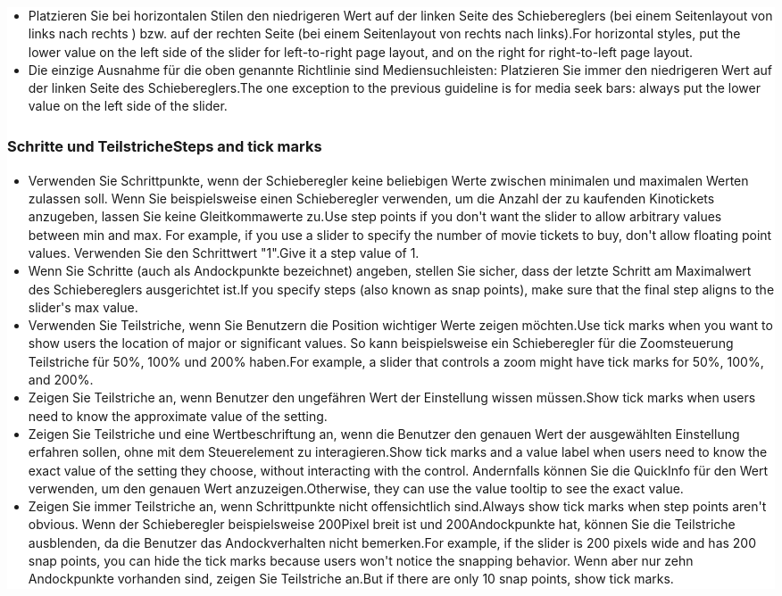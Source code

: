 -   <span data-ttu-id="6f0e0-176">Platzieren Sie bei horizontalen Stilen den niedrigeren Wert auf der linken Seite des Schiebereglers (bei einem Seitenlayout von links nach rechts ) bzw. auf der rechten Seite (bei einem Seitenlayout von rechts nach links).</span><span class="sxs-lookup"><span data-stu-id="6f0e0-176">For horizontal styles, put the lower value on the left side of the slider for left-to-right page layout, and on the right for right-to-left page layout.</span></span>
-   <span data-ttu-id="6f0e0-177">Die einzige Ausnahme für die oben genannte Richtlinie sind Mediensuchleisten: Platzieren Sie immer den niedrigeren Wert auf der linken Seite des Schiebereglers.</span><span class="sxs-lookup"><span data-stu-id="6f0e0-177">The one exception to the previous guideline is for media seek bars: always put the lower value on the left side of the slider.</span></span>

### <a name="steps-and-tick-marks"></a><span data-ttu-id="6f0e0-178">Schritte und Teilstriche</span><span class="sxs-lookup"><span data-stu-id="6f0e0-178">Steps and tick marks</span></span>

-   <span data-ttu-id="6f0e0-179">Verwenden Sie Schrittpunkte, wenn der Schieberegler keine beliebigen Werte zwischen minimalen und maximalen Werten zulassen soll. Wenn Sie beispielsweise einen Schieberegler verwenden, um die Anzahl der zu kaufenden Kinotickets anzugeben, lassen Sie keine Gleitkommawerte zu.</span><span class="sxs-lookup"><span data-stu-id="6f0e0-179">Use step points if you don't want the slider to allow arbitrary values between min and max. For example, if you use a slider to specify the number of movie tickets to buy, don't allow floating point values.</span></span> <span data-ttu-id="6f0e0-180">Verwenden Sie den Schrittwert "1".</span><span class="sxs-lookup"><span data-stu-id="6f0e0-180">Give it a step value of 1.</span></span>
-   <span data-ttu-id="6f0e0-181">Wenn Sie Schritte (auch als Andockpunkte bezeichnet) angeben, stellen Sie sicher, dass der letzte Schritt am Maximalwert des Schiebereglers ausgerichtet ist.</span><span class="sxs-lookup"><span data-stu-id="6f0e0-181">If you specify steps (also known as snap points), make sure that the final step aligns to the slider's max value.</span></span>
-   <span data-ttu-id="6f0e0-182">Verwenden Sie Teilstriche, wenn Sie Benutzern die Position wichtiger Werte zeigen möchten.</span><span class="sxs-lookup"><span data-stu-id="6f0e0-182">Use tick marks when you want to show users the location of major or significant values.</span></span> <span data-ttu-id="6f0e0-183">So kann beispielsweise ein Schieberegler für die Zoomsteuerung Teilstriche für 50%, 100% und 200% haben.</span><span class="sxs-lookup"><span data-stu-id="6f0e0-183">For example, a slider that controls a zoom might have tick marks for 50%, 100%, and 200%.</span></span>
-   <span data-ttu-id="6f0e0-184">Zeigen Sie Teilstriche an, wenn Benutzer den ungefähren Wert der Einstellung wissen müssen.</span><span class="sxs-lookup"><span data-stu-id="6f0e0-184">Show tick marks when users need to know the approximate value of the setting.</span></span>
-   <span data-ttu-id="6f0e0-185">Zeigen Sie Teilstriche und eine Wertbeschriftung an, wenn die Benutzer den genauen Wert der ausgewählten Einstellung erfahren sollen, ohne mit dem Steuerelement zu interagieren.</span><span class="sxs-lookup"><span data-stu-id="6f0e0-185">Show tick marks and a value label when users need to know the exact value of the setting they choose, without interacting with the control.</span></span> <span data-ttu-id="6f0e0-186">Andernfalls können Sie die QuickInfo für den Wert verwenden, um den genauen Wert anzuzeigen.</span><span class="sxs-lookup"><span data-stu-id="6f0e0-186">Otherwise, they can use the value tooltip to see the exact value.</span></span>
-   <span data-ttu-id="6f0e0-187">Zeigen Sie immer Teilstriche an, wenn Schrittpunkte nicht offensichtlich sind.</span><span class="sxs-lookup"><span data-stu-id="6f0e0-187">Always show tick marks when step points aren't obvious.</span></span> <span data-ttu-id="6f0e0-188">Wenn der Schieberegler beispielsweise 200Pixel breit ist und 200Andockpunkte hat, können Sie die Teilstriche ausblenden, da die Benutzer das Andockverhalten nicht bemerken.</span><span class="sxs-lookup"><span data-stu-id="6f0e0-188">For example, if the slider is 200 pixels wide and has 200 snap points, you can hide the tick marks because users won't notice the snapping behavior.</span></span> <span data-ttu-id="6f0e0-189">Wenn aber nur zehn Andockpunkte vorhanden sind, zeigen Sie Teilstriche an.</span><span class="sxs-lookup"><span data-stu-id="6f0e0-189">But if there are only 10 snap points, show tick marks.</span></span>
